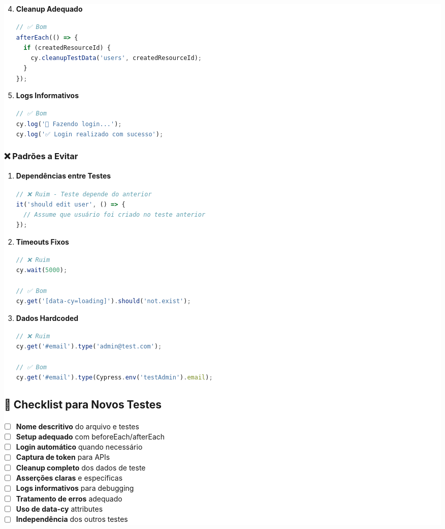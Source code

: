 4. **Cleanup Adequado**
   ```typescript
   // ✅ Bom
   afterEach(() => {
     if (createdResourceId) {
       cy.cleanupTestData('users', createdResourceId);
     }
   });
   ```

5. **Logs Informativos**
   ```typescript
   // ✅ Bom
   cy.log('🔐 Fazendo login...');
   cy.log('✅ Login realizado com sucesso');
   ```

### ❌ Padrões a Evitar

1. **Dependências entre Testes**
   ```typescript
   // ❌ Ruim - Teste depende do anterior
   it('should edit user', () => {
     // Assume que usuário foi criado no teste anterior
   });
   ```

2. **Timeouts Fixos**
   ```typescript
   // ❌ Ruim
   cy.wait(5000);

   // ✅ Bom
   cy.get('[data-cy=loading]').should('not.exist');
   ```

3. **Dados Hardcoded**
   ```typescript
   // ❌ Ruim
   cy.get('#email').type('admin@test.com');

   // ✅ Bom
   cy.get('#email').type(Cypress.env('testAdmin').email);
   ```

## 🎯 Checklist para Novos Testes

- [ ] **Nome descritivo** do arquivo e testes
- [ ] **Setup adequado** com beforeEach/afterEach
- [ ] **Login automático** quando necessário
- [ ] **Captura de token** para APIs
- [ ] **Cleanup completo** dos dados de teste
- [ ] **Asserções claras** e específicas
- [ ] **Logs informativos** para debugging
- [ ] **Tratamento de erros** adequado
- [ ] **Uso de data-cy** attributes
- [ ] **Independência** dos outros testes
